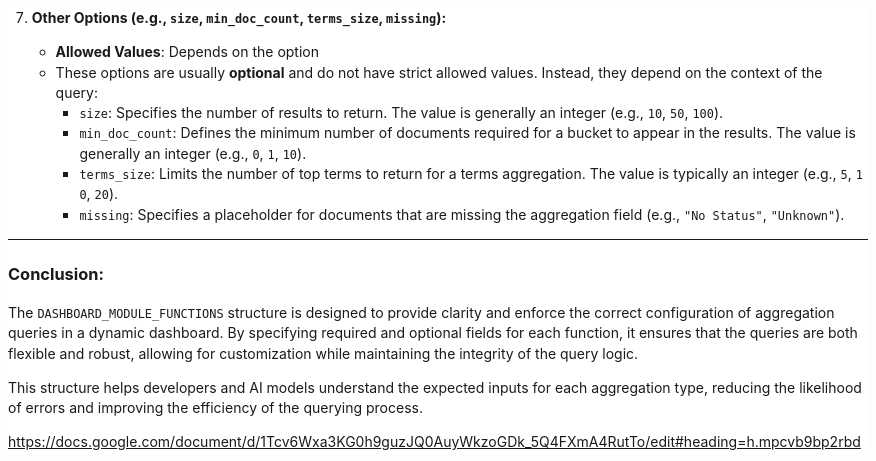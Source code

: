 7.  **Other Options (e.g., `size`, `min_doc_count`, `terms_size`, `missing`):**
    
    -   **Allowed Values**: Depends on the option
    -   These options are usually **optional** and do not have strict allowed values. Instead, they depend on the context of the query:
        -   `size`: Specifies the number of results to return. The value is generally an integer (e.g., `10`, `50`, `100`).
        -   `min_doc_count`: Defines the minimum number of documents required for a bucket to appear in the results. The value is generally an integer (e.g., `0`, `1`, `10`).
        -   `terms_size`: Limits the number of top terms to return for a terms aggregation. The value is typically an integer (e.g., `5`, `10`, `20`).
        -   `missing`: Specifies a placeholder for documents that are missing the aggregation field (e.g., `"No Status"`, `"Unknown"`).

----------

### **Conclusion:**

The `DASHBOARD_MODULE_FUNCTIONS` structure is designed to provide clarity and enforce the correct configuration of aggregation queries in a dynamic dashboard. By specifying required and optional fields for each function, it ensures that the queries are both flexible and robust, allowing for customization while maintaining the integrity of the query logic.

This structure helps developers and AI models understand the expected inputs for each aggregation type, reducing the likelihood of errors and improving the efficiency of the querying process.

https://docs.google.com/document/d/1Tcv6Wxa3KG0h9guzJQ0AuyWkzoGDk_5Q4FXmA4RutTo/edit#heading=h.mpcvb9bp2rbd
